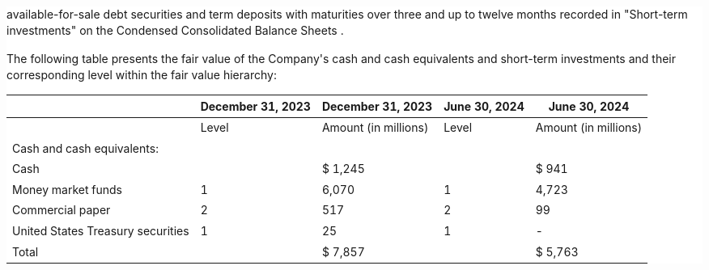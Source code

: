 <p>available-for-sale debt securities and term deposits with maturities over three and up to twelve months recorded in "Short-term investments" on the Condensed Consolidated Balance Sheets .</p>
<p>The following table presents the fair value of the Company's cash and cash equivalents and short-term investments and their corresponding level within the fair value hierarchy:</p>
<table>
<thead>
<tr>
<th></th>
<th>December 31, 2023</th>
<th>December 31, 2023</th>
<th>June 30, 2024</th>
<th>June 30, 2024</th>
</tr>
</thead>
<tbody>
<tr>
<td></td>
<td>Level</td>
<td>Amount  (in millions)</td>
<td>Level</td>
<td>Amount  (in millions)</td>
</tr>
<tr>
<td>Cash and cash equivalents:</td>
<td></td>
<td></td>
<td></td>
<td></td>
</tr>
<tr>
<td>Cash</td>
<td></td>
<td>$ 1,245</td>
<td></td>
<td>$ 941</td>
</tr>
<tr>
<td>Money market funds</td>
<td>1</td>
<td>6,070</td>
<td>1</td>
<td>4,723</td>
</tr>
<tr>
<td>Commercial paper</td>
<td>2</td>
<td>517</td>
<td>2</td>
<td>99</td>
</tr>
<tr>
<td>United States Treasury securities</td>
<td>1</td>
<td>25</td>
<td>1</td>
<td>-</td>
</tr>
<tr>
<td>Total</td>
<td></td>
<td>$ 7,857</td>
<td></td>
<td>$ 5,763</td>
</tr>